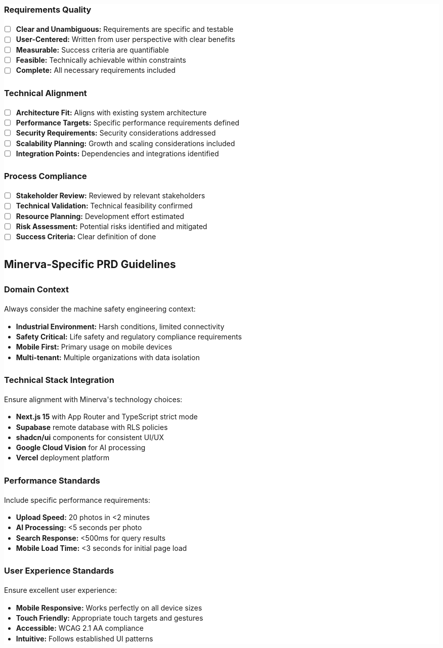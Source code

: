 ### Requirements Quality
- [ ] **Clear and Unambiguous:** Requirements are specific and testable
- [ ] **User-Centered:** Written from user perspective with clear benefits
- [ ] **Measurable:** Success criteria are quantifiable
- [ ] **Feasible:** Technically achievable within constraints
- [ ] **Complete:** All necessary requirements included

### Technical Alignment
- [ ] **Architecture Fit:** Aligns with existing system architecture
- [ ] **Performance Targets:** Specific performance requirements defined
- [ ] **Security Requirements:** Security considerations addressed
- [ ] **Scalability Planning:** Growth and scaling considerations included
- [ ] **Integration Points:** Dependencies and integrations identified

### Process Compliance
- [ ] **Stakeholder Review:** Reviewed by relevant stakeholders
- [ ] **Technical Validation:** Technical feasibility confirmed
- [ ] **Resource Planning:** Development effort estimated
- [ ] **Risk Assessment:** Potential risks identified and mitigated
- [ ] **Success Criteria:** Clear definition of done

## Minerva-Specific PRD Guidelines

### Domain Context
Always consider the machine safety engineering context:
- **Industrial Environment:** Harsh conditions, limited connectivity
- **Safety Critical:** Life safety and regulatory compliance requirements
- **Mobile First:** Primary usage on mobile devices
- **Multi-tenant:** Multiple organizations with data isolation

### Technical Stack Integration
Ensure alignment with Minerva's technology choices:
- **Next.js 15** with App Router and TypeScript strict mode
- **Supabase** remote database with RLS policies
- **shadcn/ui** components for consistent UI/UX
- **Google Cloud Vision** for AI processing
- **Vercel** deployment platform

### Performance Standards
Include specific performance requirements:
- **Upload Speed:** 20 photos in <2 minutes
- **AI Processing:** <5 seconds per photo
- **Search Response:** <500ms for query results
- **Mobile Load Time:** <3 seconds for initial page load

### User Experience Standards
Ensure excellent user experience:
- **Mobile Responsive:** Works perfectly on all device sizes
- **Touch Friendly:** Appropriate touch targets and gestures
- **Accessible:** WCAG 2.1 AA compliance
- **Intuitive:** Follows established UI patterns
